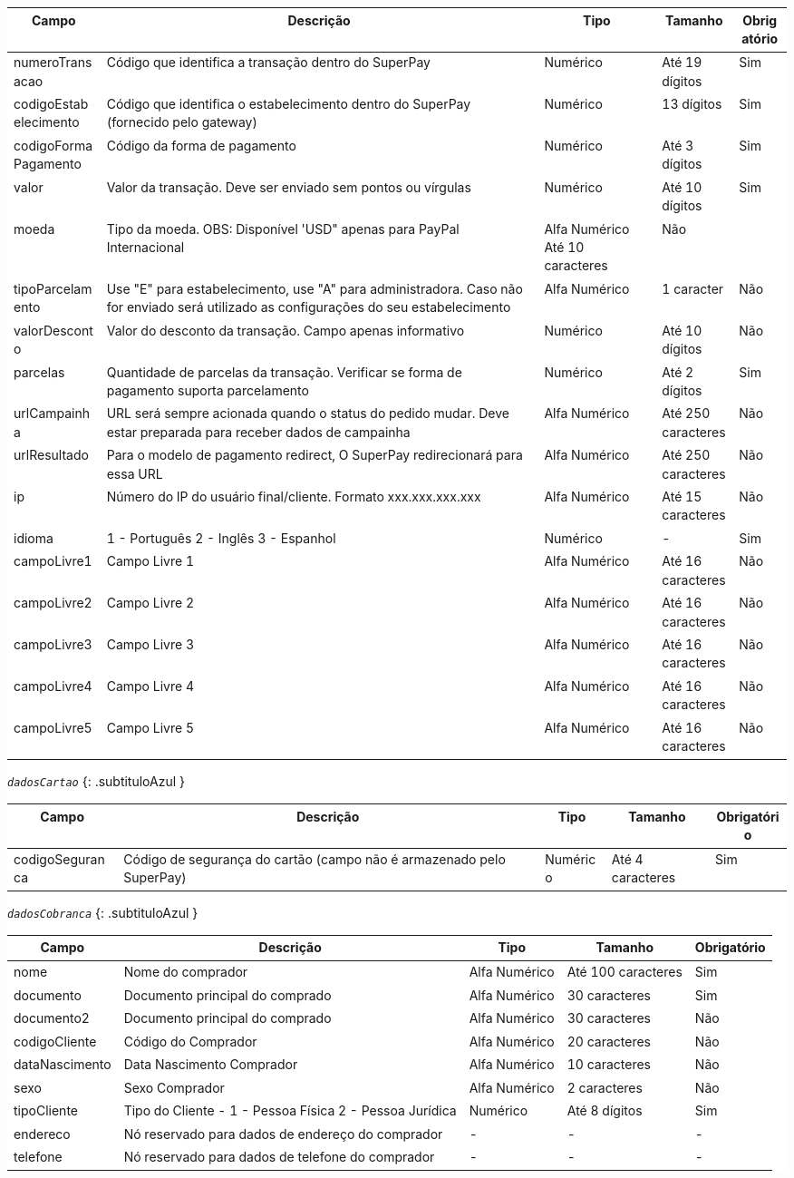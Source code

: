 | Campo                 | Descrição                                                                           | Tipo     | Tamanho              | Obrigatório |
|-----------------------|-------------------------------------------------------------------------------------|----------|----------------------|-------------|
| numeroTransacao       | Código que identifica a transação dentro do SuperPay                                | Numérico | Até 19 dígitos       | Sim         |
| codigoEstabelecimento | Código que identifica o estabelecimento dentro do SuperPay (fornecido pelo gateway) | Numérico | 13 dígitos           | Sim         |
| codigoFormaPagamento  | Código da forma de pagamento                                                        | Numérico | Até 3 dígitos        | Sim         |
| valor                 | Valor da transação. Deve ser enviado sem pontos ou vírgulas                         | Numérico | Até 10 dígitos       | Sim         |
| moeda                 | Tipo da moeda. OBS: Disponível 'USD" apenas para PayPal Internacional               | Alfa Numérico	Até 10 caracteres | Não         |
| tipoParcelamento      | Use "E" para estabelecimento, use "A" para administradora. Caso não for enviado será utilizado as configurações do seu estabelecimento | Alfa Numérico | 1 caracter | Não |
| valorDesconto         | Valor do desconto da transação. Campo apenas informativo                                                       | Numérico      | Até 10 dígitos     | Não |
| parcelas              | Quantidade de parcelas da transação. Verificar se forma de pagamento suporta parcelamento                      | Numérico      | Até 2 dígitos      | Sim |
| urlCampainha          | URL será sempre acionada quando o status do pedido mudar. Deve estar preparada para receber dados de campainha | Alfa Numérico | Até 250 caracteres | Não |
| urlResultado          | Para o modelo de pagamento redirect, O SuperPay redirecionará para essa URL                                    | Alfa Numérico | Até 250 caracteres | Não |
| ip                    | Número do IP do usuário final/cliente. Formato xxx.xxx.xxx.xxx                                                 | Alfa Numérico | Até 15 caracteres  | Não |
| idioma                | 1 - Português 2 - Inglês 3 - Espanhol                                                                          | Numérico	    | -                  | Sim |
| campoLivre1           | Campo Livre 1                                                                                                  | Alfa Numérico | Até 16 caracteres  | Não |
| campoLivre2           | Campo Livre 2                                                                                                  | Alfa Numérico | Até 16 caracteres  | Não |
| campoLivre3           | Campo Livre 3                                                                                                  | Alfa Numérico | Até 16 caracteres  | Não |
| campoLivre4           | Campo Livre 4                                                                                                  | Alfa Numérico | Até 16 caracteres  | Não |
| campoLivre5           | Campo Livre 5                                                                                                  | Alfa Numérico | Até 16 caracteres  | Não |



_`dadosCartao`_
{: .subtituloAzul }

| Campo           | Descrição                                                            | Tipo     | Tamanho          | Obrigatório |
|-----------------|----------------------------------------------------------------------|----------|------------------|-------------|
| codigoSeguranca | Código de segurança do cartão (campo não é armazenado pelo SuperPay) | Numérico | Até 4 caracteres | Sim         |


_`dadosCobranca`_
{: .subtituloAzul }

| Campo          | Descrição                                                | Tipo          | Tamanho            | Obrigatório |
|----------------|----------------------------------------------------------|---------------|--------------------|-------------|
| nome           | Nome do comprador                                        | Alfa Numérico | Até 100 caracteres | Sim         |
| documento      | Documento principal do comprado                          | Alfa Numérico | 30 caracteres      | Sim         |
| documento2     | Documento principal do comprado                          | Alfa Numérico | 30 caracteres      | Não         |
| codigoCliente  | Código do Comprador                                      | Alfa Numérico | 20 caracteres      | Não         |
| dataNascimento | Data Nascimento Comprador                                | Alfa Numérico | 10 caracteres      | Não         |
| sexo           | Sexo Comprador                                           | Alfa Numérico | 2 caracteres       | Não         |
| tipoCliente    | Tipo do Cliente - 1 - Pessoa Física 2 - Pessoa Jurídica  | Numérico      | Até 8 dígitos      | Sim         |
| endereco       | Nó reservado para dados de endereço do comprador         | - | - | - |
| telefone       | Nó reservado para dados de telefone do comprador         | - | - | - |
